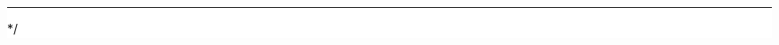 --------------------------------------------------------------------------------------------------------------------------------------------
*/
